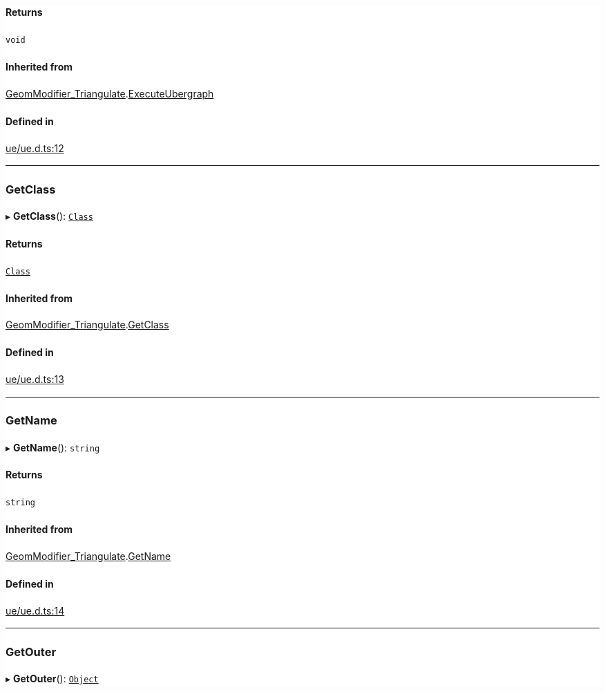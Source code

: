 #### Returns

`void`

#### Inherited from

[GeomModifier_Triangulate](ue_ue.GeomModifier_Triangulate.md).[ExecuteUbergraph](ue_ue.GeomModifier_Triangulate.md#executeubergraph)

#### Defined in

[ue/ue.d.ts:12](https://github.com/YugMetaverse/yug_typings/blob/b7d9b19/ue/ue.d.ts#L12)

___

### GetClass

▸ **GetClass**(): [`Class`](ue_ue.Class.md)

#### Returns

[`Class`](ue_ue.Class.md)

#### Inherited from

[GeomModifier_Triangulate](ue_ue.GeomModifier_Triangulate.md).[GetClass](ue_ue.GeomModifier_Triangulate.md#getclass)

#### Defined in

[ue/ue.d.ts:13](https://github.com/YugMetaverse/yug_typings/blob/b7d9b19/ue/ue.d.ts#L13)

___

### GetName

▸ **GetName**(): `string`

#### Returns

`string`

#### Inherited from

[GeomModifier_Triangulate](ue_ue.GeomModifier_Triangulate.md).[GetName](ue_ue.GeomModifier_Triangulate.md#getname)

#### Defined in

[ue/ue.d.ts:14](https://github.com/YugMetaverse/yug_typings/blob/b7d9b19/ue/ue.d.ts#L14)

___

### GetOuter

▸ **GetOuter**(): [`Object`](ue_ue.Object.md)

